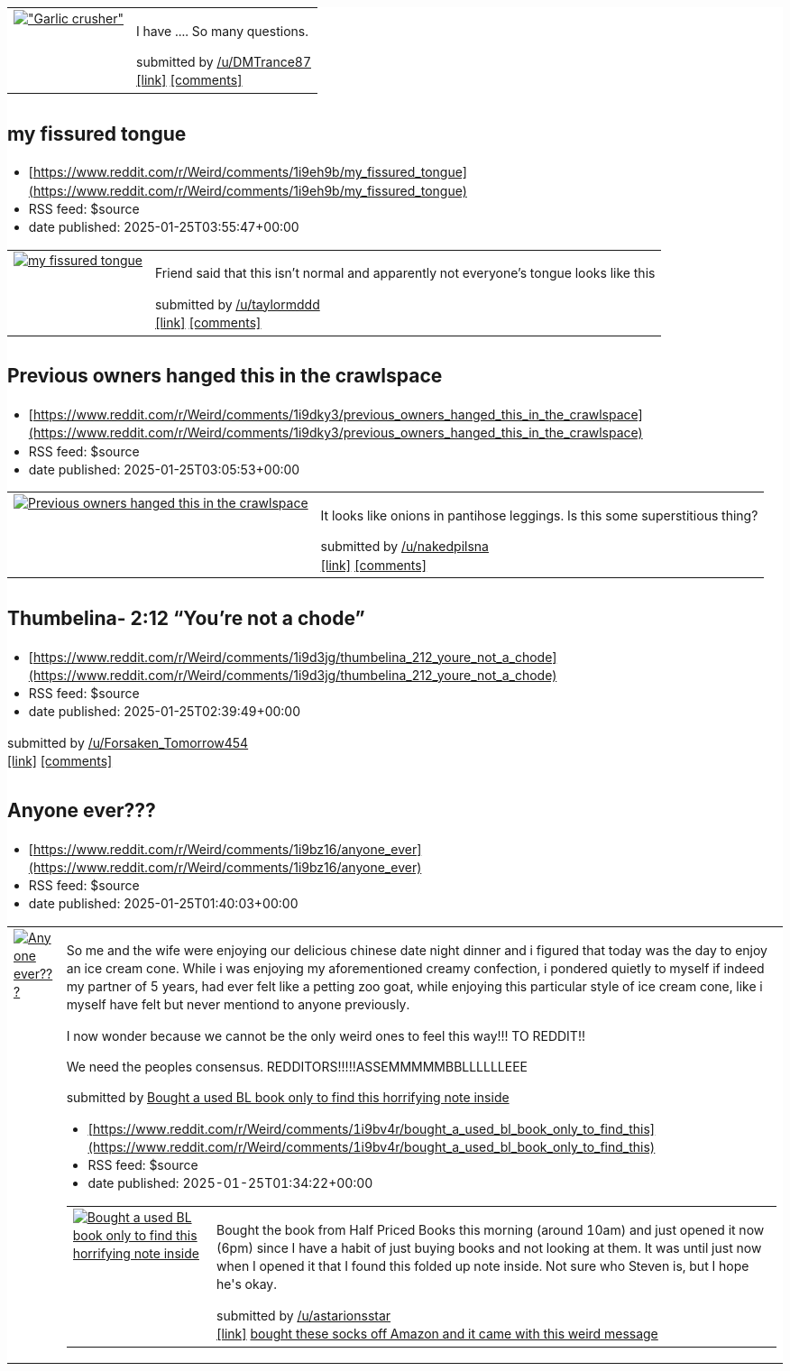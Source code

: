 <table> <tr><td> <a href="https://www.reddit.com/r/Weird/comments/1i9f9kl/garlic_crusher/"> <img src="https://preview.redd.it/a2gqtwdfk2fe1.jpeg?width=640&amp;crop=smart&amp;auto=webp&amp;s=69b52edffe9b4f68c4769c1af146f5f897ba4d69" alt="&quot;Garlic crusher&quot;" title="&quot;Garlic crusher&quot;" /> </a> </td><td> <div class="md"><p>I have .... So many questions.</p> </div> &#32; submitted by &#32; <a href="https://www.reddit.com/user/DMTrance87"> /u/DMTrance87 </a> <br/> <span><a href="https://i.redd.it/a2gqtwdfk2fe1.jpeg">[link]</a></span> &#32; <span><a href="https://www.reddit.com/r/Weird/comments/1i9f9kl/garlic_crusher/">[comments]</a></span> </td></tr></table>

## my fissured tongue
 - [https://www.reddit.com/r/Weird/comments/1i9eh9b/my_fissured_tongue](https://www.reddit.com/r/Weird/comments/1i9eh9b/my_fissured_tongue)
 - RSS feed: $source
 - date published: 2025-01-25T03:55:47+00:00

<table> <tr><td> <a href="https://www.reddit.com/r/Weird/comments/1i9eh9b/my_fissured_tongue/"> <img src="https://preview.redd.it/btaj7699c2fe1.jpeg?width=640&amp;crop=smart&amp;auto=webp&amp;s=be31da95c72365d30f728b79e9a94906cb22149f" alt="my fissured tongue" title="my fissured tongue" /> </a> </td><td> <div class="md"><p>Friend said that this isn’t normal and apparently not everyone’s tongue looks like this</p> </div> &#32; submitted by &#32; <a href="https://www.reddit.com/user/taylormddd"> /u/taylormddd </a> <br/> <span><a href="https://i.redd.it/btaj7699c2fe1.jpeg">[link]</a></span> &#32; <span><a href="https://www.reddit.com/r/Weird/comments/1i9eh9b/my_fissured_tongue/">[comments]</a></span> </td></tr></table>

## Previous owners hanged this in the crawlspace
 - [https://www.reddit.com/r/Weird/comments/1i9dky3/previous_owners_hanged_this_in_the_crawlspace](https://www.reddit.com/r/Weird/comments/1i9dky3/previous_owners_hanged_this_in_the_crawlspace)
 - RSS feed: $source
 - date published: 2025-01-25T03:05:53+00:00

<table> <tr><td> <a href="https://www.reddit.com/r/Weird/comments/1i9dky3/previous_owners_hanged_this_in_the_crawlspace/"> <img src="https://preview.redd.it/arin9coc32fe1.jpeg?width=640&amp;crop=smart&amp;auto=webp&amp;s=c3262cd9d480b7af76ae3d5978a2f0bb81c96361" alt="Previous owners hanged this in the crawlspace" title="Previous owners hanged this in the crawlspace" /> </a> </td><td> <div class="md"><p>It looks like onions in pantihose leggings. Is this some superstitious thing? </p> </div> &#32; submitted by &#32; <a href="https://www.reddit.com/user/nakedpilsna"> /u/nakedpilsna </a> <br/> <span><a href="https://i.redd.it/arin9coc32fe1.jpeg">[link]</a></span> &#32; <span><a href="https://www.reddit.com/r/Weird/comments/1i9dky3/previous_owners_hanged_this_in_the_crawlspace/">[comments]</a></span> </td></tr></table>

## Thumbelina- 2:12 “You’re not a chode”
 - [https://www.reddit.com/r/Weird/comments/1i9d3jg/thumbelina_212_youre_not_a_chode](https://www.reddit.com/r/Weird/comments/1i9d3jg/thumbelina_212_youre_not_a_chode)
 - RSS feed: $source
 - date published: 2025-01-25T02:39:49+00:00

&#32; submitted by &#32; <a href="https://www.reddit.com/user/Forsaken_Tomorrow454"> /u/Forsaken_Tomorrow454 </a> <br/> <span><a href="https://youtu.be/XMhTXLXy1Lg?feature=shared">[link]</a></span> &#32; <span><a href="https://www.reddit.com/r/Weird/comments/1i9d3jg/thumbelina_212_youre_not_a_chode/">[comments]</a></span>

## Anyone ever???
 - [https://www.reddit.com/r/Weird/comments/1i9bz16/anyone_ever](https://www.reddit.com/r/Weird/comments/1i9bz16/anyone_ever)
 - RSS feed: $source
 - date published: 2025-01-25T01:40:03+00:00

<table> <tr><td> <a href="https://www.reddit.com/r/Weird/comments/1i9bz16/anyone_ever/"> <img src="https://preview.redd.it/16lq22e1o1fe1.jpeg?width=640&amp;crop=smart&amp;auto=webp&amp;s=88f566877eda8b3f8fe1aa4191d33cc8e03ba503" alt="Anyone ever???" title="Anyone ever???" /> </a> </td><td> <div class="md"><p>So me and the wife were enjoying our delicious chinese date night dinner and i figured that today was the day to enjoy an ice cream cone. While i was enjoying my aforementioned creamy confection, i pondered quietly to myself if indeed my partner of 5 years, had ever felt like a petting zoo goat, while enjoying this particular style of ice cream cone, like i myself have felt but never mentiond to anyone previously.</p> <p>I now wonder because we cannot be the only weird ones to feel this way!!! TO REDDIT!! </p> <p>We need the peoples consensus. REDDITORS!!!!!ASSEMMMMMBBLLLLLLEEE</p> </div> &#32; submitted by &#32; <a href="https://www.reddit.com/user/A

## Bought a used BL book only to find this horrifying note inside
 - [https://www.reddit.com/r/Weird/comments/1i9bv4r/bought_a_used_bl_book_only_to_find_this](https://www.reddit.com/r/Weird/comments/1i9bv4r/bought_a_used_bl_book_only_to_find_this)
 - RSS feed: $source
 - date published: 2025-01-25T01:34:22+00:00

<table> <tr><td> <a href="https://www.reddit.com/r/Weird/comments/1i9bv4r/bought_a_used_bl_book_only_to_find_this/"> <img src="https://b.thumbs.redditmedia.com/EixvjOA41xEQL5mlmb7-K8_h92Adnyja13INXT0qg7E.jpg" alt="Bought a used BL book only to find this horrifying note inside" title="Bought a used BL book only to find this horrifying note inside" /> </a> </td><td> <div class="md"><p>Bought the book from Half Priced Books this morning (around 10am) and just opened it now (6pm) since I have a habit of just buying books and not looking at them. It was until just now when I opened it that I found this folded up note inside. Not sure who Steven is, but I hope he&#39;s okay.</p> </div> &#32; submitted by &#32; <a href="https://www.reddit.com/user/astarionsstar"> /u/astarionsstar </a> <br/> <span><a href="https://www.reddit.com/gallery/1i9bv4r">[link]</a></span> &#32; <span><a href="https://www.reddit.com/r/Weird/comments/1i9bv4r/bought_a_used_bl_book_only_to_fi

## bought these socks off Amazon and it came with this weird message